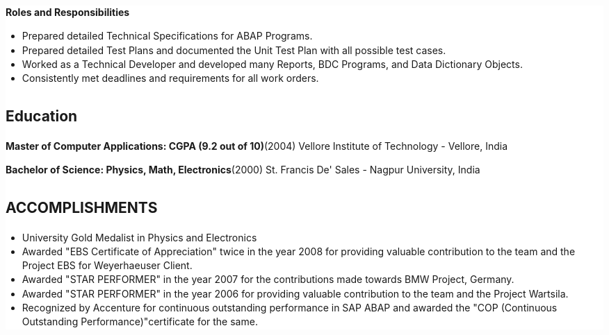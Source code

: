 **Roles and Responsibilities**

- Prepared detailed Technical Specifications for ABAP Programs.
- Prepared detailed Test Plans and documented the Unit Test Plan with all possible test
cases.
- Worked as a Technical Developer and developed many Reports, BDC Programs, and Data
Dictionary Objects.
- Consistently met deadlines and requirements for all work orders.

## Education
**Master of Computer Applications: CGPA (9.2 out of 10)**(2004)
Vellore Institute of Technology - Vellore, India

**Bachelor of Science: Physics, Math, Electronics**(2000)
St. Francis De' Sales - Nagpur University, India

## ACCOMPLISHMENTS
- University Gold Medalist in Physics and Electronics
- Awarded "EBS Certificate of Appreciation" twice in the year 2008 for providing valuable
contribution to the team and the Project EBS for Weyerhaeuser Client. 
- Awarded "STAR PERFORMER" in the year 2007 for the contributions made towards
BMW Project, Germany.
- Awarded "STAR PERFORMER" in the year 2006 for providing valuable contribution to
the team and the Project Wartsila.
- Recognized by Accenture for continuous outstanding performance in SAP ABAP and
awarded the "COP (Continuous Outstanding Performance)"certificate for the same. 

